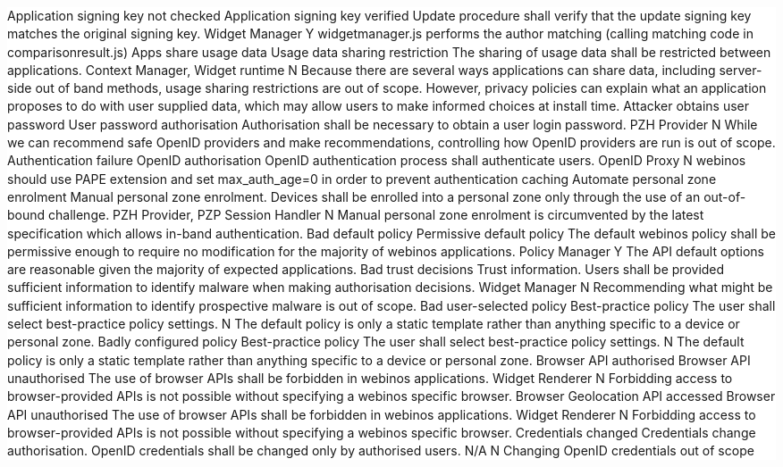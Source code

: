   Application signing key not checked                         Application signing key verified                            Update procedure shall verify that the update signing key matches the original signing key.                                  Widget Manager                                                         Y                        widgetmanager.js performs the author matching (calling matching code in comparisonresult.js)
  Apps share usage data                                       Usage data sharing restriction                              The sharing of usage data shall be restricted between applications.                                                          Context Manager, Widget runtime                                        N                        Because there are several ways applications can share data, including server-side out of band methods, usage sharing restrictions are out of scope. However, privacy policies can explain what an application proposes to do with user supplied data, which may allow users to make informed choices at install time.
  Attacker obtains user password                              User password authorisation                                 Authorisation shall be necessary to obtain a user login password.                                                            PZH Provider                                                           N                        While we can recommend safe OpenID providers and make recommendations, controlling how OpenID providers are run is out of scope.
  Authentication failure                                      OpenID authorisation                                        OpenID authentication process shall authenticate users.                                                                      OpenID Proxy                                                           N                        webinos should use PAPE extension and set max_auth_age=0 in order to prevent authentication caching
  Automate personal zone enrolment                            Manual personal zone enrolment.                             Devices shall be enrolled into a personal zone only through the use of an out-of-bound challenge.                            PZH Provider, PZP Session Handler                                      N                        Manual personal zone enrolment is circumvented by the latest specification which allows in-band authentication.
  Bad default policy                                          Permissive default policy                                   The default webinos policy shall be permissive enough to require no modification for the majority of webinos applications.   Policy Manager                                                         Y                        The API default options are reasonable given the majority of expected applications.
  Bad trust decisions                                         Trust information.                                          Users shall be provided sufficient information to identify malware when making authorisation decisions.                      Widget Manager                                                         N                        Recommending what might be sufficient information to identify prospective malware is out of scope.
  Bad user-selected policy                                    Best-practice policy                                        The user shall select best-practice policy settings.                                                                                                                                                N                        The default policy is only a static template rather than anything specific to a device or personal zone.
  Badly configured policy                                     Best-practice policy                                        The user shall select best-practice policy settings.                                                                                                                                                N                        The default policy is only a static template rather than anything specific to a device or personal zone.
  Browser API authorised                                      Browser API unauthorised                                    The use of browser APIs shall be forbidden in webinos applications.                                                          Widget Renderer                                                        N                        Forbidding access to browser-provided APIs is not possible without specifying a webinos specific browser.
  Browser Geolocation API accessed                            Browser API unauthorised                                    The use of browser APIs shall be forbidden in webinos applications.                                                          Widget Renderer                                                        N                        Forbidding access to browser-provided APIs is not possible without specifying a webinos specific browser.
  Credentials changed                                         Credentials change authorisation.                           OpenID credentials shall be changed only by authorised users.                                                                N/A                                                                    N                        Changing OpenID credentials out of scope